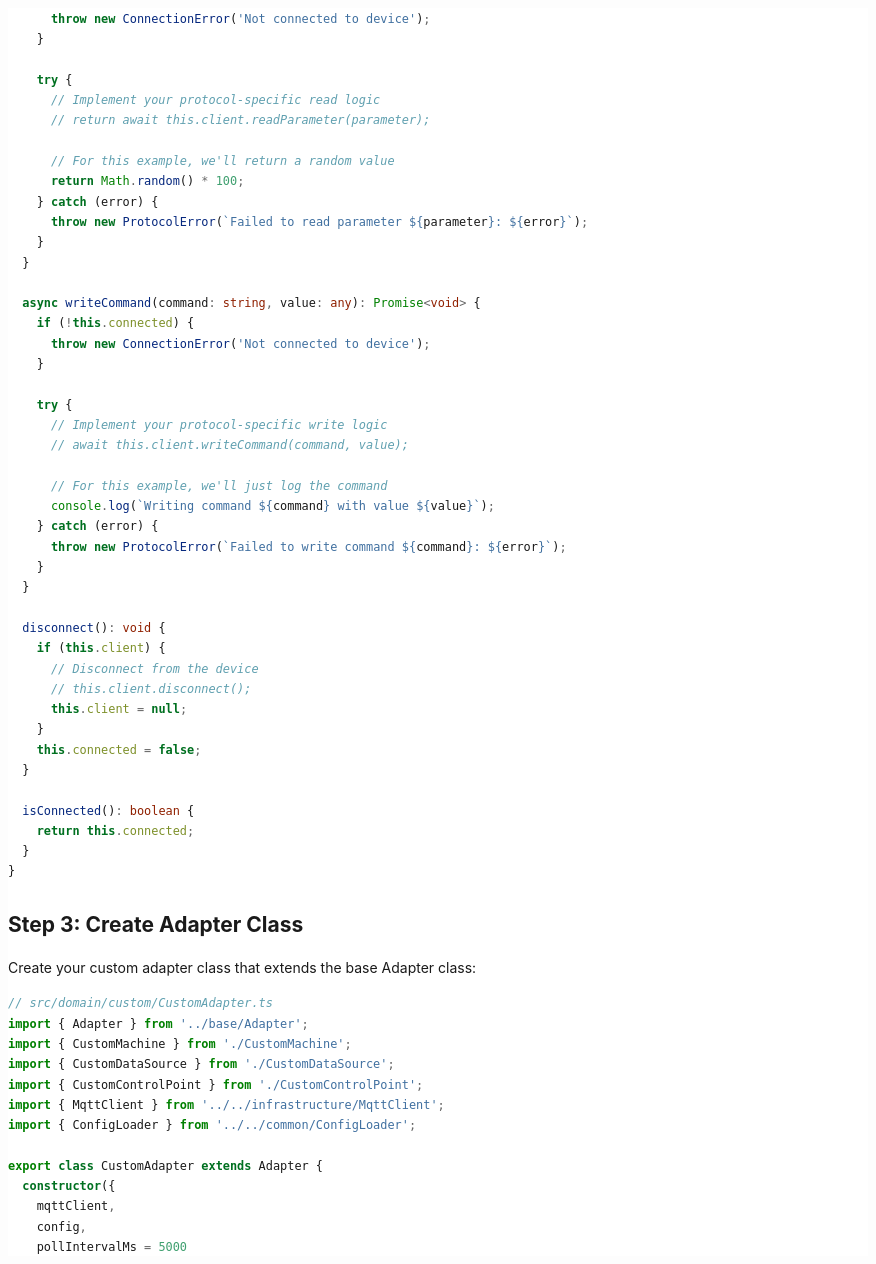 ```typescript
      throw new ConnectionError('Not connected to device');
    }
    
    try {
      // Implement your protocol-specific read logic
      // return await this.client.readParameter(parameter);
      
      // For this example, we'll return a random value
      return Math.random() * 100;
    } catch (error) {
      throw new ProtocolError(`Failed to read parameter ${parameter}: ${error}`);
    }
  }
  
  async writeCommand(command: string, value: any): Promise<void> {
    if (!this.connected) {
      throw new ConnectionError('Not connected to device');
    }
    
    try {
      // Implement your protocol-specific write logic
      // await this.client.writeCommand(command, value);
      
      // For this example, we'll just log the command
      console.log(`Writing command ${command} with value ${value}`);
    } catch (error) {
      throw new ProtocolError(`Failed to write command ${command}: ${error}`);
    }
  }
  
  disconnect(): void {
    if (this.client) {
      // Disconnect from the device
      // this.client.disconnect();
      this.client = null;
    }
    this.connected = false;
  }
  
  isConnected(): boolean {
    return this.connected;
  }
}
```

## Step 3: Create Adapter Class

Create your custom adapter class that extends the base Adapter class:

```typescript
// src/domain/custom/CustomAdapter.ts
import { Adapter } from '../base/Adapter';
import { CustomMachine } from './CustomMachine';
import { CustomDataSource } from './CustomDataSource';
import { CustomControlPoint } from './CustomControlPoint';
import { MqttClient } from '../../infrastructure/MqttClient';
import { ConfigLoader } from '../../common/ConfigLoader';

export class CustomAdapter extends Adapter {
  constructor({
    mqttClient,
    config,
    pollIntervalMs = 5000
```